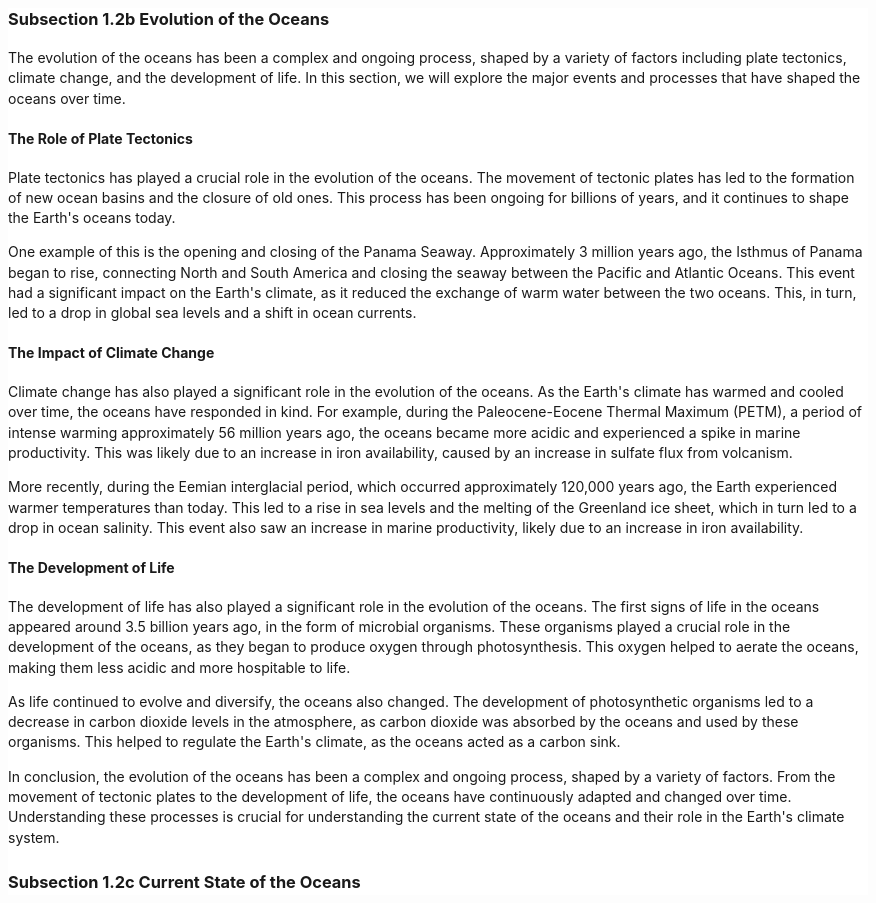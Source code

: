 



### Subsection 1.2b Evolution of the Oceans

The evolution of the oceans has been a complex and ongoing process, shaped by a variety of factors including plate tectonics, climate change, and the development of life. In this section, we will explore the major events and processes that have shaped the oceans over time.

#### The Role of Plate Tectonics

Plate tectonics has played a crucial role in the evolution of the oceans. The movement of tectonic plates has led to the formation of new ocean basins and the closure of old ones. This process has been ongoing for billions of years, and it continues to shape the Earth's oceans today.

One example of this is the opening and closing of the Panama Seaway. Approximately 3 million years ago, the Isthmus of Panama began to rise, connecting North and South America and closing the seaway between the Pacific and Atlantic Oceans. This event had a significant impact on the Earth's climate, as it reduced the exchange of warm water between the two oceans. This, in turn, led to a drop in global sea levels and a shift in ocean currents.

#### The Impact of Climate Change

Climate change has also played a significant role in the evolution of the oceans. As the Earth's climate has warmed and cooled over time, the oceans have responded in kind. For example, during the Paleocene-Eocene Thermal Maximum (PETM), a period of intense warming approximately 56 million years ago, the oceans became more acidic and experienced a spike in marine productivity. This was likely due to an increase in iron availability, caused by an increase in sulfate flux from volcanism.

More recently, during the Eemian interglacial period, which occurred approximately 120,000 years ago, the Earth experienced warmer temperatures than today. This led to a rise in sea levels and the melting of the Greenland ice sheet, which in turn led to a drop in ocean salinity. This event also saw an increase in marine productivity, likely due to an increase in iron availability.

#### The Development of Life

The development of life has also played a significant role in the evolution of the oceans. The first signs of life in the oceans appeared around 3.5 billion years ago, in the form of microbial organisms. These organisms played a crucial role in the development of the oceans, as they began to produce oxygen through photosynthesis. This oxygen helped to aerate the oceans, making them less acidic and more hospitable to life.

As life continued to evolve and diversify, the oceans also changed. The development of photosynthetic organisms led to a decrease in carbon dioxide levels in the atmosphere, as carbon dioxide was absorbed by the oceans and used by these organisms. This helped to regulate the Earth's climate, as the oceans acted as a carbon sink.

In conclusion, the evolution of the oceans has been a complex and ongoing process, shaped by a variety of factors. From the movement of tectonic plates to the development of life, the oceans have continuously adapted and changed over time. Understanding these processes is crucial for understanding the current state of the oceans and their role in the Earth's climate system.





### Subsection 1.2c Current State of the Oceans
